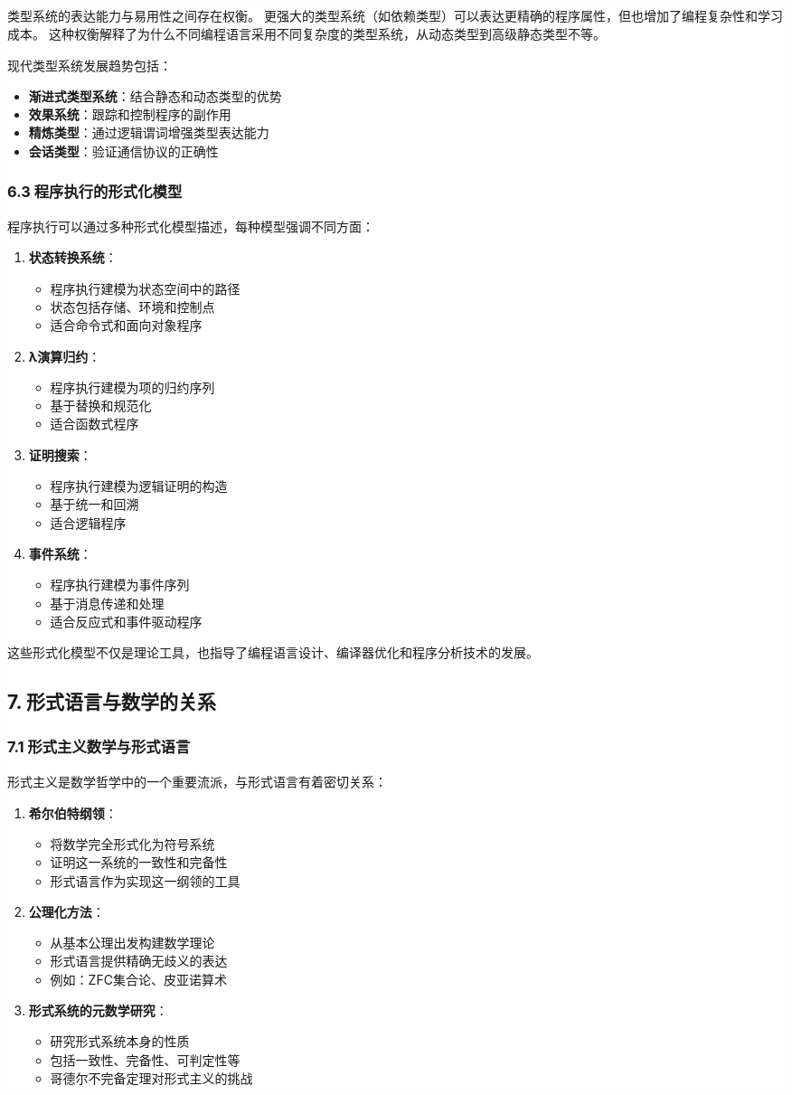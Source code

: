 类型系统的表达能力与易用性之间存在权衡。
更强大的类型系统（如依赖类型）可以表达更精确的程序属性，但也增加了编程复杂性和学习成本。
这种权衡解释了为什么不同编程语言采用不同复杂度的类型系统，从动态类型到高级静态类型不等。

现代类型系统发展趋势包括：

- **渐进式类型系统**：结合静态和动态类型的优势
- **效果系统**：跟踪和控制程序的副作用
- **精炼类型**：通过逻辑谓词增强类型表达能力
- **会话类型**：验证通信协议的正确性

### 6.3 程序执行的形式化模型

程序执行可以通过多种形式化模型描述，每种模型强调不同方面：

1. **状态转换系统**：
   - 程序执行建模为状态空间中的路径
   - 状态包括存储、环境和控制点
   - 适合命令式和面向对象程序

2. **λ演算归约**：
   - 程序执行建模为项的归约序列
   - 基于替换和规范化
   - 适合函数式程序

3. **证明搜索**：
   - 程序执行建模为逻辑证明的构造
   - 基于统一和回溯
   - 适合逻辑程序

4. **事件系统**：
   - 程序执行建模为事件序列
   - 基于消息传递和处理
   - 适合反应式和事件驱动程序

这些形式化模型不仅是理论工具，也指导了编程语言设计、编译器优化和程序分析技术的发展。

## 7. 形式语言与数学的关系

### 7.1 形式主义数学与形式语言

形式主义是数学哲学中的一个重要流派，与形式语言有着密切关系：

1. **希尔伯特纲领**：
   - 将数学完全形式化为符号系统
   - 证明这一系统的一致性和完备性
   - 形式语言作为实现这一纲领的工具

2. **公理化方法**：
   - 从基本公理出发构建数学理论
   - 形式语言提供精确无歧义的表达
   - 例如：ZFC集合论、皮亚诺算术

3. **形式系统的元数学研究**：
   - 研究形式系统本身的性质
   - 包括一致性、完备性、可判定性等
   - 哥德尔不完备定理对形式主义的挑战
